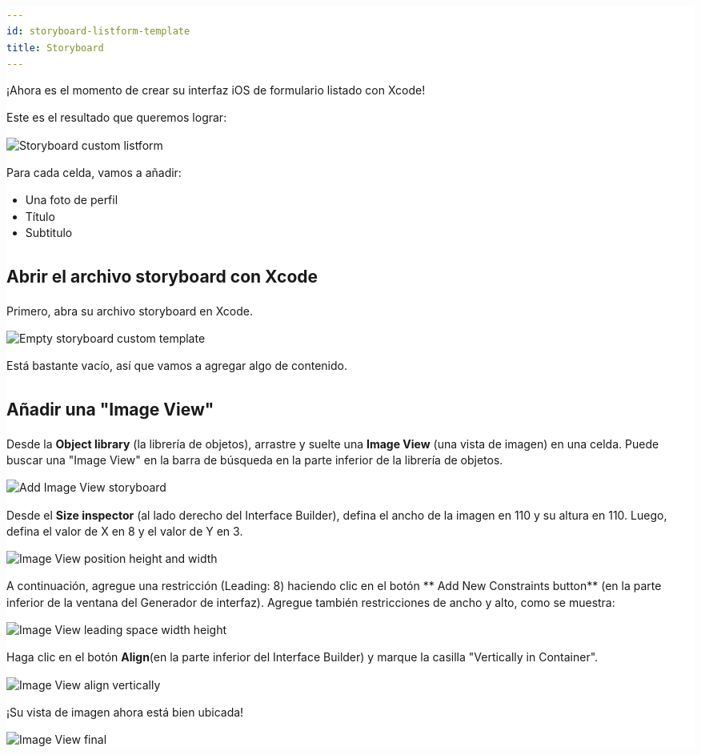 ```yaml
---
id: storyboard-listform-template
title: Storyboard
---
```


¡Ahora es el momento de crear su interfaz iOS de formulario listado con Xcode!

Este es el resultado que queremos lograr:

![Storyboard custom listform](assets/en/custom-listform/storyboard-custom-listform.png)

Para cada celda, vamos a añadir:

* Una foto de perfil
* Título 
* Subtitulo

## Abrir el archivo storyboard con Xcode

Primero, abra su archivo storyboard en Xcode.

![Empty storyboard custom template](assets/en/custom-listform/empty-storyboard-custom-template.png)

Está bastante vacío, así que vamos a agregar algo de contenido.

## Añadir una "Image View"

Desde la **Object library** (la librería de objetos), arrastre y suelte una **Image View** (una vista de imagen) en una celda. Puede buscar una "Image View" en la barra de búsqueda en la parte inferior de la librería de objetos.

![Add Image View storyboard](assets/en/custom-listform/add-imageview-storyboard.png)

Desde el **Size inspector** (al lado derecho del Interface Builder), defina el ancho de la imagen en 110 y su altura en 110. Luego, defina el valor de X en 8 y el valor de Y en 3.

![Image View position height and width](assets/en/custom-listform/imageview-position-height-width.png)

A continuación, agregue una restricción (Leading: 8) haciendo clic en el botón ** Add New Constraints button** (en la parte inferior de la ventana del Generador de interfaz). Agregue también restricciones de ancho y alto, como se muestra:

![Image View leading space width height](assets/en/custom-listform/imageview-leading-space-width-height.png)

Haga clic en el botón **Align**(en la parte inferior del Interface Builder) y marque la casilla "Vertically in Container".

![Image View align vertically](assets/en/custom-listform/imageview-align-vertically.png)

¡Su vista de imagen ahora está bien ubicada!

![Image View final](assets/en/custom-listform/imageview-final.png)
